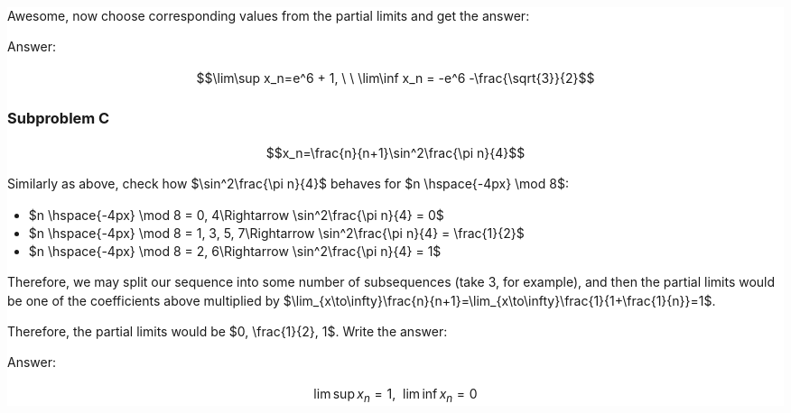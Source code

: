Awesome, now choose corresponding values from the partial limits and get the answer:

Answer:

$$\lim\sup x_n=e^6 + 1, \ \ \lim\inf x_n = -e^6 -\frac{\sqrt{3}}{2}$$

### Subproblem C

$$x_n=\frac{n}{n+1}\sin^2\frac{\pi n}{4}$$

Similarly as above, check how $\sin^2\frac{\pi n}{4}$ behaves for $n \hspace{-4px} \mod 8$:

* $n \hspace{-4px} \mod 8 = 0, 4\Rightarrow \sin^2\frac{\pi n}{4} = 0$
* $n \hspace{-4px} \mod 8 = 1, 3, 5, 7\Rightarrow \sin^2\frac{\pi n}{4} = \frac{1}{2}$
* $n \hspace{-4px} \mod 8 = 2, 6\Rightarrow \sin^2\frac{\pi n}{4} = 1$

Therefore, we may split our sequence into some number of subsequences (take $3$, for example), and then the partial limits would be one of the coefficients above multiplied by $\lim_{x\to\infty}\frac{n}{n+1}=\lim_{x\to\infty}\frac{1}{1+\frac{1}{n}}=1$.

Therefore, the partial limits would be $0, \frac{1}{2}, 1$. Write the answer:

Answer:

$$\lim\sup x_n=1, \ \ \lim\inf x_n = 0$$